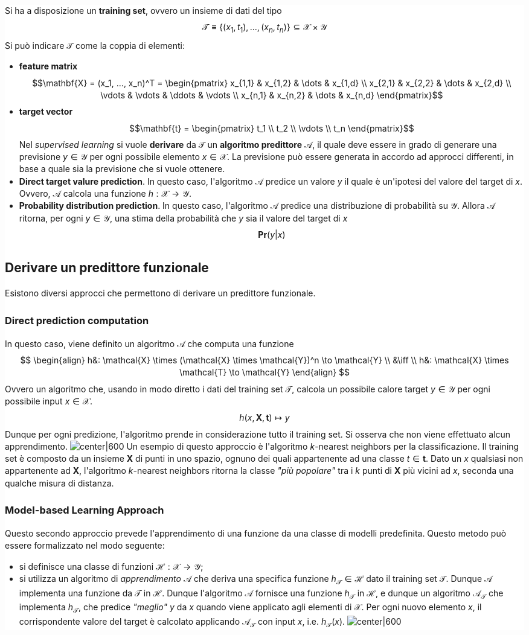 Si ha a disposizione un **training set**, ovvero un insieme di dati del tipo
$$
\mathcal{T} \equiv \lbrace (x_1, t_1), ..., (x_n,t_n) \rbrace \subseteq \mathcal{X} \times \mathcal{Y}
$$
Si può indicare $\mathcal{T}$ come la coppia di elementi:
- **feature matrix** $$\mathbf{X} = (x_1, ..., x_n)^T = \begin{pmatrix} x_{1,1} & x_{1,2} & \dots & x_{1,d} \\ x_{2,1} & x_{2,2} & \dots & x_{2,d} \\ \vdots & \vdots & \ddots & \vdots \\ x_{n,1} & x_{n,2} & \dots & x_{n,d} \end{pmatrix}$$
- **target vector** $$\mathbf{t} = \begin{pmatrix} t_1 \\ t_2 \\ \vdots \\ t_n \end{pmatrix}$$
Nel *supervised learning* si vuole **derivare** da $\mathcal{T}$ un **algoritmo predittore** $\mathcal{A}$, il quale deve essere in grado di generare una previsione $y \in \mathcal{Y}$ per ogni possibile elemento $x \in \mathcal{X}$. La previsione può essere generata in accordo ad approcci differenti, in base a quale sia la previsione che si vuole ottenere.
- **Direct target valure prediction**. In questo caso, l'algoritmo $\mathcal{A}$ predice un valore $y$ il quale è un'ipotesi del valore del target di $x$. Ovvero, $\mathcal{A}$ calcola una funzione $h: \mathcal{X} \to \mathcal{Y}$.
- **Probability distribution prediction**. In questo caso, l'algoritmo $\mathcal{A}$ predice una distribuzione di probabilità su $\mathcal{Y}$. Allora $\mathcal{A}$ ritorna, per ogni $y \in \mathcal{Y}$, una stima della probabilità che $y$ sia il valore del target di $x$ $$ \mathbf{Pr}(y|x) $$
## Derivare un predittore funzionale
Esistono diversi approcci che permettono di derivare un predittore funzionale.
### Direct prediction computation
In questo caso, viene definito un algoritmo $\mathcal{A}$ che computa una funzione
$$
\begin{align}
h&: \mathcal{X} \times (\mathcal{X} \times \mathcal{Y})^n \to \mathcal{Y} \\
&\iff \\
h&: \mathcal{X} \times \mathcal{T} \to \mathcal{Y}
\end{align}
$$
Ovvero un algoritmo che, usando in modo diretto i dati del training set $\mathcal{T}$, calcola un possibile calore target $y \in \mathcal{Y}$ per ogni possibile input $x \in \mathcal{X}$.
$$
h(x, \mathbf{X}, \mathbf{t}) \mapsto y
$$
Dunque per ogni predizione, l'algoritmo prende in considerazione tutto il training set. Si osserva che non viene effettuato alcun apprendimento.
![center|600](EB2E277D341A692F1FED45318ECDB887.png)
Un esempio di questo approccio è l'algoritmo $k$-nearest neighbors per la classificazione. Il training set è composto da un insieme $\mathbf{X}$ di punti in uno spazio, ognuno dei quali appartenente ad una classe $t \in \mathbf{t}$. Dato un $x$ qualsiasi non appartenente ad $\mathbf{X}$, l'algoritmo $k$-nearest neighbors ritorna la classe *"più popolare"* tra i $k$ punti di $\mathbf{X}$ più vicini ad $x$, seconda una qualche misura di distanza.
### Model-based Learning Approach
Questo secondo approccio prevede l'apprendimento di una funzione da una classe di modelli predefinita. Questo metodo può essere formalizzato nel modo seguente:
- si definisce una classe di funzioni $\mathcal{H}: \mathcal{X} \to \mathcal{Y}$;
- si utilizza un algoritmo di *apprendimento* $\mathcal{A}$ che deriva una specifica funzione $h_{\mathcal{T}} \in \mathcal{H}$ dato il training set $\mathcal{T}$. Dunque $\mathcal{A}$ implementa una funzione da $\mathcal{T}$ in $\mathcal{H}$.
Dunque l'algoritmo $\mathcal{A}$ fornisce una funzione $h_{\mathcal{T}}$ in $\mathcal{H}$, e dunque un algoritmo $\mathcal{A}_{\mathcal{T}}$ che implementa $h_{\mathcal{T}}$, che predice *"meglio"* $y$ da $x$ quando viene applicato agli elementi di $\mathcal{X}$. Per ogni nuovo elemento $x$, il corrispondente valore del target è calcolato applicando $\mathcal{A}_{\mathcal{T}}$ con input $x$, i.e. $h_{\mathcal{T}}(x)$.
![center|600](A886C1F9D83C718292D3F1CD2B772A43.png)
